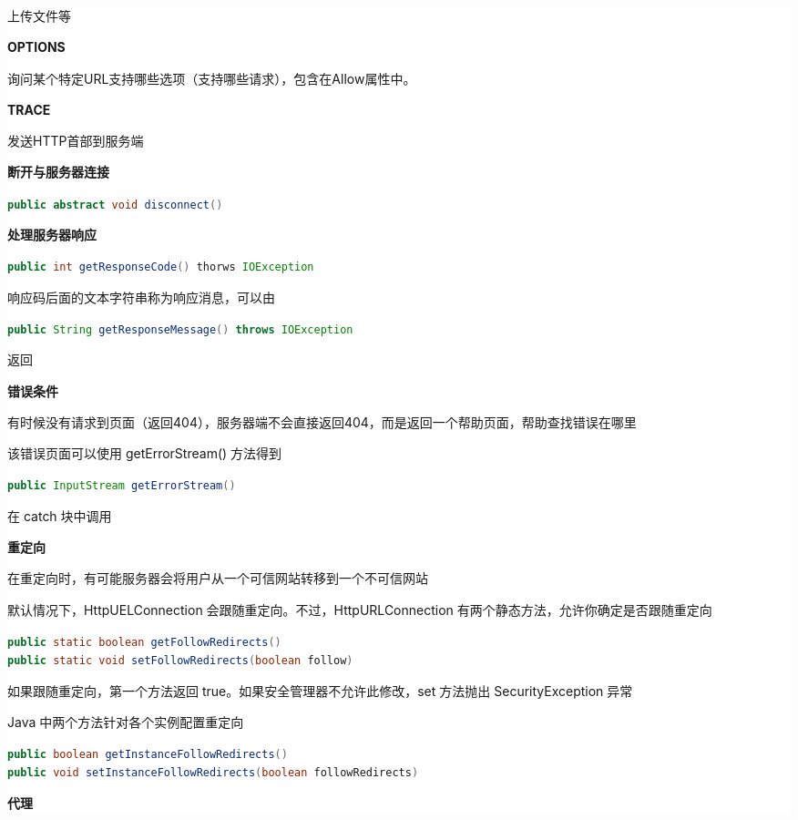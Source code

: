 上传文件等

**OPTIONS**

询问某个特定URL支持哪些选项（支持哪些请求），包含在Allow属性中。

**TRACE**

发送HTTP首部到服务端



**断开与服务器连接**

```java
public abstract void disconnect()
```

**处理服务器响应**

```java
public int getResponseCode() thorws IOException
```

响应码后面的文本字符串称为响应消息，可以由

```java
public String getResponseMessage() throws IOException
```

返回

**错误条件**

有时候没有请求到页面（返回404），服务器端不会直接返回404，而是返回一个帮助页面，帮助查找错误在哪里

该错误页面可以使用 getErrorStream() 方法得到

```java
public InputStream getErrorStream()
```

在 catch 块中调用

**重定向**

在重定向时，有可能服务器会将用户从一个可信网站转移到一个不可信网站

默认情况下，HttpUELConnection 会跟随重定向。不过，HttpURLConnection 有两个静态方法，允许你确定是否跟随重定向

```java
public static boolean getFollowRedirects()
public static void setFollowRedirects(boolean follow)
```

如果跟随重定向，第一个方法返回 true。如果安全管理器不允许此修改，set 方法抛出 SecurityException 异常

Java 中两个方法针对各个实例配置重定向

```java
public boolean getInstanceFollowRedirects()
public void setInstanceFollowRedirects(boolean followRedirects)
```

**代理**
